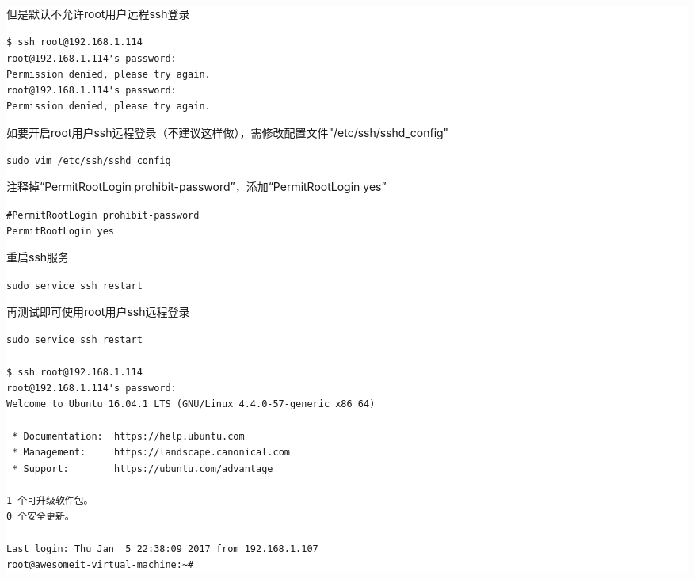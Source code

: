 但是默认不允许root用户远程ssh登录

	$ ssh root@192.168.1.114
	root@192.168.1.114's password:
	Permission denied, please try again.
	root@192.168.1.114's password:
	Permission denied, please try again.

如要开启root用户ssh远程登录（不建议这样做），需修改配置文件"/etc/ssh/sshd_config"

	sudo vim /etc/ssh/sshd_config

注释掉“PermitRootLogin prohibit-password”，添加“PermitRootLogin yes”

	#PermitRootLogin prohibit-password
	PermitRootLogin yes

重启ssh服务

	sudo service ssh restart

再测试即可使用root用户ssh远程登录

	sudo service ssh restart

	$ ssh root@192.168.1.114
	root@192.168.1.114's password:
	Welcome to Ubuntu 16.04.1 LTS (GNU/Linux 4.4.0-57-generic x86_64)

	 * Documentation:  https://help.ubuntu.com
	 * Management:     https://landscape.canonical.com
	 * Support:        https://ubuntu.com/advantage

	1 个可升级软件包。
	0 个安全更新。

	Last login: Thu Jan  5 22:38:09 2017 from 192.168.1.107
	root@awesomeit-virtual-machine:~#
